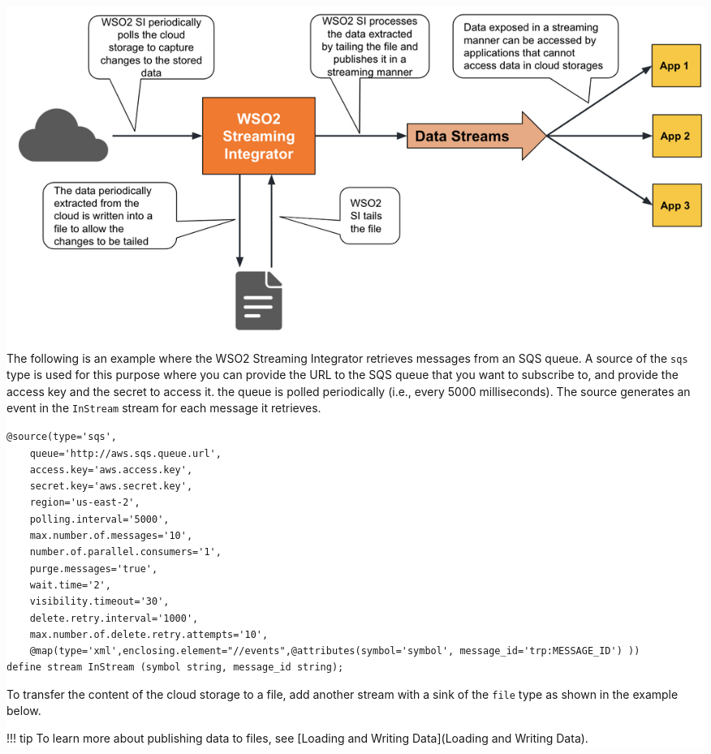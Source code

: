 ![Accessing Data in Cloud Storages](../../assets/img/streaming/extracting-data-from-static-sources/cloud-storages.png)

The following is an example where the WSO2 Streaming Integrator retrieves messages from an SQS queue. A source of the `sqs`type is used for this purpose where you can provide the URL to the SQS queue that you want to subscribe to, and provide the access key and the secret to access it. the queue is polled periodically (i.e., every 5000 milliseconds). The source generates an event in the `InStream` stream for each message it retrieves.

```
@source(type='sqs',
    queue='http://aws.sqs.queue.url',
    access.key='aws.access.key',
    secret.key='aws.secret.key',
    region='us-east-2',
    polling.interval='5000',
    max.number.of.messages='10',
    number.of.parallel.consumers='1',
    purge.messages='true',
    wait.time='2',
    visibility.timeout='30',
    delete.retry.interval='1000',
    max.number.of.delete.retry.attempts='10',
    @map(type='xml',enclosing.element="//events",@attributes(symbol='symbol', message_id='trp:MESSAGE_ID') ))
define stream InStream (symbol string, message_id string);
```

To transfer the content of the cloud storage to a file, add another stream with a sink of the `file` type as shown in the example below.

!!! tip
    To learn more about publishing data to files, see [Loading and Writing Data](Loading and Writing Data).
